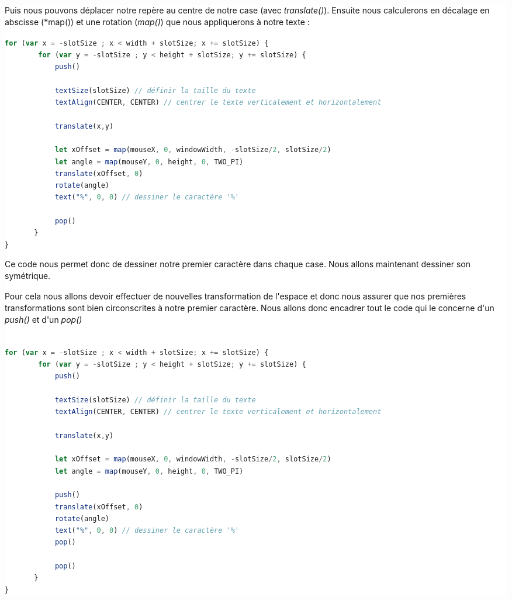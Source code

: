 Puis nous pouvons déplacer notre repère au centre de notre case (avec *translate()*). Ensuite nous calculerons en décalage en abscisse (*map()) et une rotation (*map()*) que nous appliquerons à notre texte :

```javascript
for (var x = -slotSize ; x < width + slotSize; x += slotSize) {
        for (var y = -slotSize ; y < height + slotSize; y += slotSize) {
            push()
                                                                        
            textSize(slotSize) // définir la taille du texte
            textAlign(CENTER, CENTER) // centrer le texte verticalement et horizontalement
    
            translate(x,y)
            
            let xOffset = map(mouseX, 0, windowWidth, -slotSize/2, slotSize/2)
            let angle = map(mouseY, 0, height, 0, TWO_PI)
            translate(xOffset, 0)
            rotate(angle)
            text("%", 0, 0) // dessiner le caractère '%'
  
            pop()                                                                
       }
}
```

Ce code nous permet donc de dessiner notre premier caractère dans chaque case. Nous allons maintenant dessiner son symétrique. 

Pour cela nous allons devoir effectuer de nouvelles transformation de l'espace et donc nous assurer que nos premières transformations sont bien circonscrites à notre premier caractère. Nous allons donc encadrer tout le code qui le concerne d'un *push()* et d'un *pop()*

```javascript

for (var x = -slotSize ; x < width + slotSize; x += slotSize) {
        for (var y = -slotSize ; y < height + slotSize; y += slotSize) {
            push()
                                                                        
            textSize(slotSize) // définir la taille du texte
            textAlign(CENTER, CENTER) // centrer le texte verticalement et horizontalement
    
            translate(x,y)
                                                                        
            let xOffset = map(mouseX, 0, windowWidth, -slotSize/2, slotSize/2)
            let angle = map(mouseY, 0, height, 0, TWO_PI)
                                                                        
            push()
            translate(xOffset, 0)
            rotate(angle)
            text("%", 0, 0) // dessiner le caractère '%'
            pop()
  
            pop()                                                                
       }
}
```
